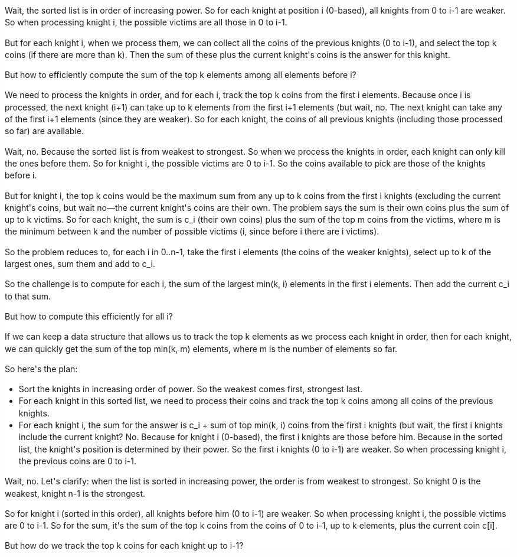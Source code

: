 Wait, the sorted list is in order of increasing power. So for each knight at position i (0-based), all knights from 0 to i-1 are weaker. So when processing knight i, the possible victims are all those in 0 to i-1. 

But for each knight i, when we process them, we can collect all the coins of the previous knights (0 to i-1), and select the top k coins (if there are more than k). Then the sum of these plus the current knight's coins is the answer for this knight. 

But how to efficiently compute the sum of the top k elements among all elements before i? 

We need to process the knights in order, and for each i, track the top k coins from the first i elements. Because once i is processed, the next knight (i+1) can take up to k elements from the first i+1 elements (but wait, no. The next knight can take any of the first i+1 elements (since they are weaker). So for each knight, the coins of all previous knights (including those processed so far) are available. 

Wait, no. Because the sorted list is from weakest to strongest. So when we process the knights in order, each knight can only kill the ones before them. So for knight i, the possible victims are 0 to i-1. So the coins available to pick are those of the knights before i. 

But for knight i, the top k coins would be the maximum sum from any up to k coins from the first i knights (excluding the current knight's coins, but wait no—the current knight's coins are their own. The problem says the sum is their own coins plus the sum of up to k victims. So for each knight, the sum is c_i (their own coins) plus the sum of the top m coins from the victims, where m is the minimum between k and the number of possible victims (i, since before i there are i victims).

So the problem reduces to, for each i in 0..n-1, take the first i elements (the coins of the weaker knights), select up to k of the largest ones, sum them and add to c_i.

So the challenge is to compute for each i, the sum of the largest min(k, i) elements in the first i elements. Then add the current c_i to that sum.

But how to compute this efficiently for all i?

If we can keep a data structure that allows us to track the top k elements as we process each knight in order, then for each knight, we can quickly get the sum of the top min(k, m) elements, where m is the number of elements so far.

So here's the plan:

- Sort the knights in increasing order of power. So the weakest comes first, strongest last.
- For each knight in this sorted list, we need to process their coins and track the top k coins among all coins of the previous knights.
- For each knight i, the sum for the answer is c_i + sum of top min(k, i) coins from the first i knights (but wait, the first i knights include the current knight? No. Because for knight i (0-based), the first i knights are those before him. Because in the sorted list, the knight's position is determined by their power. So the first i knights (0 to i-1) are weaker. So when processing knight i, the previous coins are 0 to i-1.

Wait, no. Let's clarify: when the list is sorted in increasing power, the order is from weakest to strongest. So knight 0 is the weakest, knight n-1 is the strongest. 

So for knight i (sorted in this order), all knights before him (0 to i-1) are weaker. So when processing knight i, the possible victims are 0 to i-1. So for the sum, it's the sum of the top k coins from the coins of 0 to i-1, up to k elements, plus the current coin c[i].

But how do we track the top k coins for each knight up to i-1?
